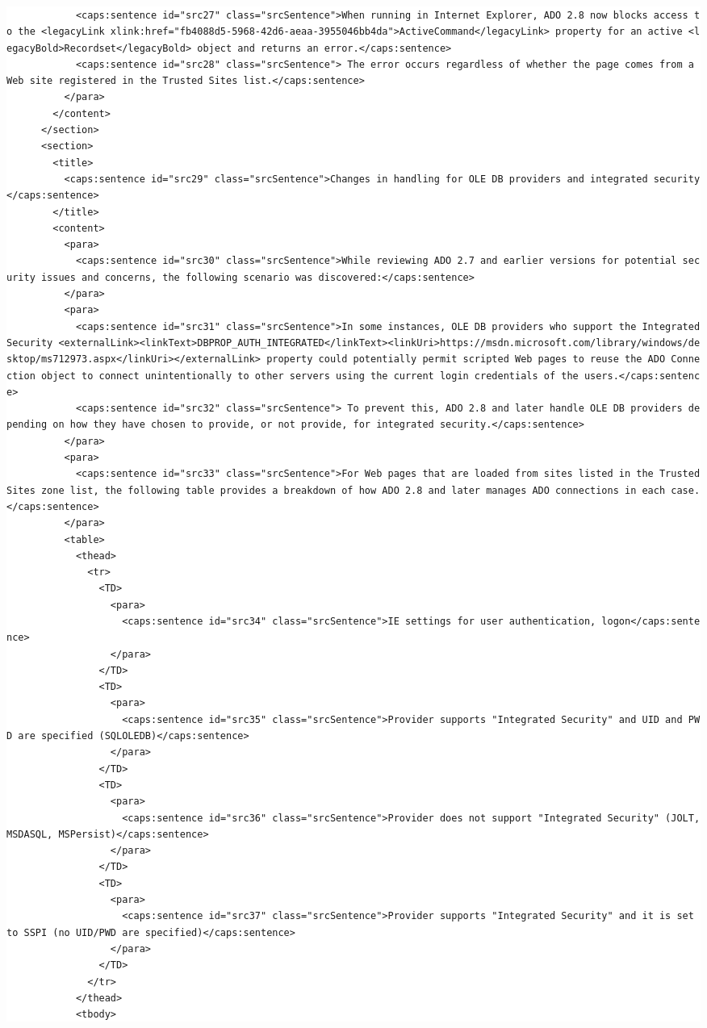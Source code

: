                 <caps:sentence id="src27" class="srcSentence">When running in Internet Explorer, ADO 2.8 now blocks access to the <legacyLink xlink:href="fb4088d5-5968-42d6-aeaa-3955046bb4da">ActiveCommand</legacyLink> property for an active <legacyBold>Recordset</legacyBold> object and returns an error.</caps:sentence>
                <caps:sentence id="src28" class="srcSentence"> The error occurs regardless of whether the page comes from a Web site registered in the Trusted Sites list.</caps:sentence>
              </para>
            </content>
          </section>
          <section>
            <title>
              <caps:sentence id="src29" class="srcSentence">Changes in handling for OLE DB providers and integrated security</caps:sentence>
            </title>
            <content>
              <para>
                <caps:sentence id="src30" class="srcSentence">While reviewing ADO 2.7 and earlier versions for potential security issues and concerns, the following scenario was discovered:</caps:sentence>
              </para>
              <para>
                <caps:sentence id="src31" class="srcSentence">In some instances, OLE DB providers who support the Integrated Security <externalLink><linkText>DBPROP_AUTH_INTEGRATED</linkText><linkUri>https://msdn.microsoft.com/library/windows/desktop/ms712973.aspx</linkUri></externalLink> property could potentially permit scripted Web pages to reuse the ADO Connection object to connect unintentionally to other servers using the current login credentials of the users.</caps:sentence>
                <caps:sentence id="src32" class="srcSentence"> To prevent this, ADO 2.8 and later handle OLE DB providers depending on how they have chosen to provide, or not provide, for integrated security.</caps:sentence>
              </para>
              <para>
                <caps:sentence id="src33" class="srcSentence">For Web pages that are loaded from sites listed in the Trusted Sites zone list, the following table provides a breakdown of how ADO 2.8 and later manages ADO connections in each case.</caps:sentence>
              </para>
              <table>
                <thead>
                  <tr>
                    <TD>
                      <para>
                        <caps:sentence id="src34" class="srcSentence">IE settings for user authentication, logon</caps:sentence>
                      </para>
                    </TD>
                    <TD>
                      <para>
                        <caps:sentence id="src35" class="srcSentence">Provider supports "Integrated Security" and UID and PWD are specified (SQLOLEDB)</caps:sentence>
                      </para>
                    </TD>
                    <TD>
                      <para>
                        <caps:sentence id="src36" class="srcSentence">Provider does not support "Integrated Security" (JOLT, MSDASQL, MSPersist)</caps:sentence>
                      </para>
                    </TD>
                    <TD>
                      <para>
                        <caps:sentence id="src37" class="srcSentence">Provider supports "Integrated Security" and it is set to SSPI (no UID/PWD are specified)</caps:sentence>
                      </para>
                    </TD>
                  </tr>
                </thead>
                <tbody>
